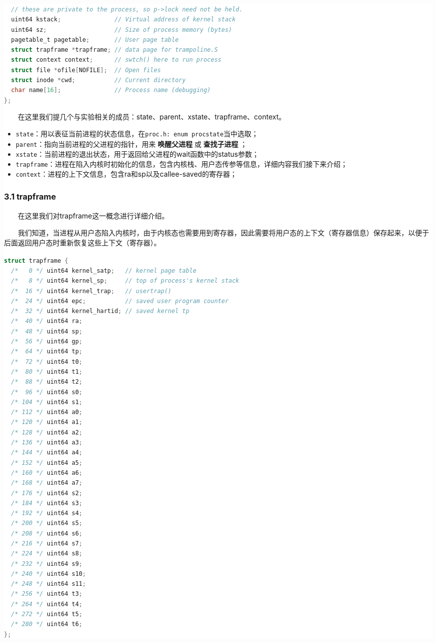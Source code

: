 ```c
  // these are private to the process, so p->lock need not be held.
  uint64 kstack;               // Virtual address of kernel stack
  uint64 sz;                   // Size of process memory (bytes)
  pagetable_t pagetable;       // User page table
  struct trapframe *trapframe; // data page for trampoline.S
  struct context context;      // swtch() here to run process
  struct file *ofile[NOFILE];  // Open files
  struct inode *cwd;           // Current directory
  char name[16];               // Process name (debugging)
};
```

&emsp;&emsp;在这里我们提几个与实验相关的成员：state、parent、xstate、trapframe、context。

- `state`：用以表征当前进程的状态信息，在`proc.h: enum procstate`当中选取；
- `parent`：指向当前进程的父进程的指针，用来 **唤醒父进程** 或 **查找子进程** ；
- `xstate`：当前进程的退出状态，用于返回给父进程的wait函数中的status参数；
- `trapframe`：进程在陷入内核时初始化的信息，包含内核栈、用户态传参等信息，详细内容我们接下来介绍；
- `context`：进程的上下文信息，包含ra和sp以及callee-saved的寄存器；

### 3.1 trapframe

&emsp;&emsp;在这里我们对trapframe这一概念进行详细介绍。

&emsp;&emsp;我们知道，当进程从用户态陷入内核时，由于内核态也需要用到寄存器，因此需要将用户态的上下文（寄存器信息）保存起来，以便于后面返回用户态时重新恢复这些上下文（寄存器）。

```c
struct trapframe {
  /*   0 */ uint64 kernel_satp;   // kernel page table
  /*   8 */ uint64 kernel_sp;     // top of process's kernel stack
  /*  16 */ uint64 kernel_trap;   // usertrap()
  /*  24 */ uint64 epc;           // saved user program counter
  /*  32 */ uint64 kernel_hartid; // saved kernel tp
  /*  40 */ uint64 ra;
  /*  48 */ uint64 sp;
  /*  56 */ uint64 gp;
  /*  64 */ uint64 tp;
  /*  72 */ uint64 t0;
  /*  80 */ uint64 t1;
  /*  88 */ uint64 t2;
  /*  96 */ uint64 s0;
  /* 104 */ uint64 s1;
  /* 112 */ uint64 a0;
  /* 120 */ uint64 a1;
  /* 128 */ uint64 a2;
  /* 136 */ uint64 a3;
  /* 144 */ uint64 a4;
  /* 152 */ uint64 a5;
  /* 160 */ uint64 a6;
  /* 168 */ uint64 a7;
  /* 176 */ uint64 s2;
  /* 184 */ uint64 s3;
  /* 192 */ uint64 s4;
  /* 200 */ uint64 s5;
  /* 208 */ uint64 s6;
  /* 216 */ uint64 s7;
  /* 224 */ uint64 s8;
  /* 232 */ uint64 s9;
  /* 240 */ uint64 s10;
  /* 248 */ uint64 s11;
  /* 256 */ uint64 t3;
  /* 264 */ uint64 t4;
  /* 272 */ uint64 t5;
  /* 280 */ uint64 t6;
};
```